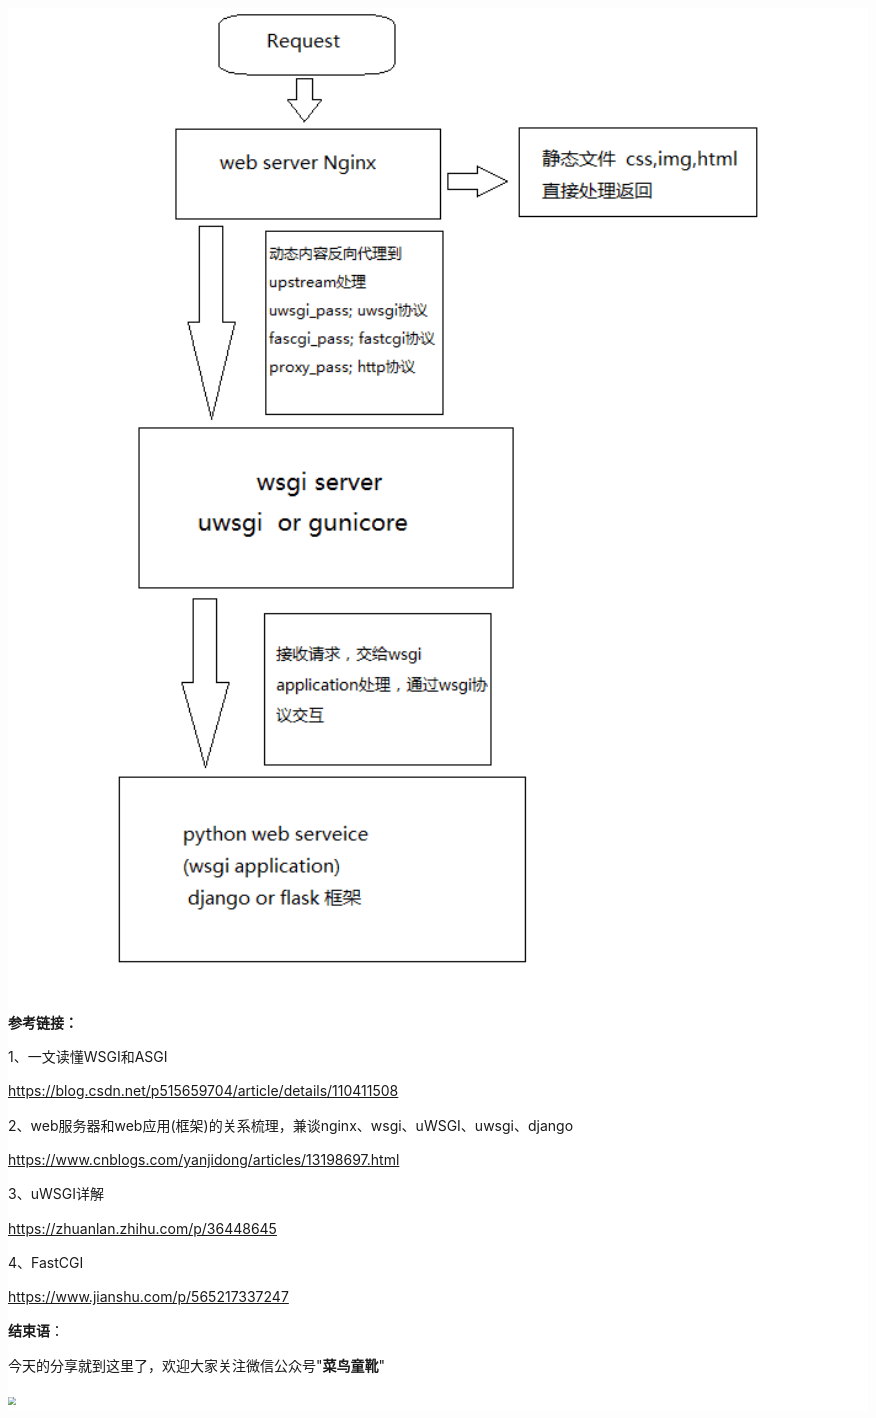 <img src="./web服务器和web应用框架关系以及介绍/3.jpg" style="zoom: 150%;" />

**参考链接：**

1、一文读懂WSGI和ASGI

https://blog.csdn.net/p515659704/article/details/110411508

2、web服务器和web应用(框架)的关系梳理，兼谈nginx、wsgi、uWSGI、uwsgi、django

https://www.cnblogs.com/yanjidong/articles/13198697.html

3、uWSGI详解

https://zhuanlan.zhihu.com/p/36448645

4、FastCGI

https://www.jianshu.com/p/565217337247

**结束语**：

​	今天的分享就到这里了，欢迎大家关注微信公众号"**菜鸟童靴**"

<img src="./FastApi开发三个常用知识分享/微信.png" style="zoom: 50%;" />